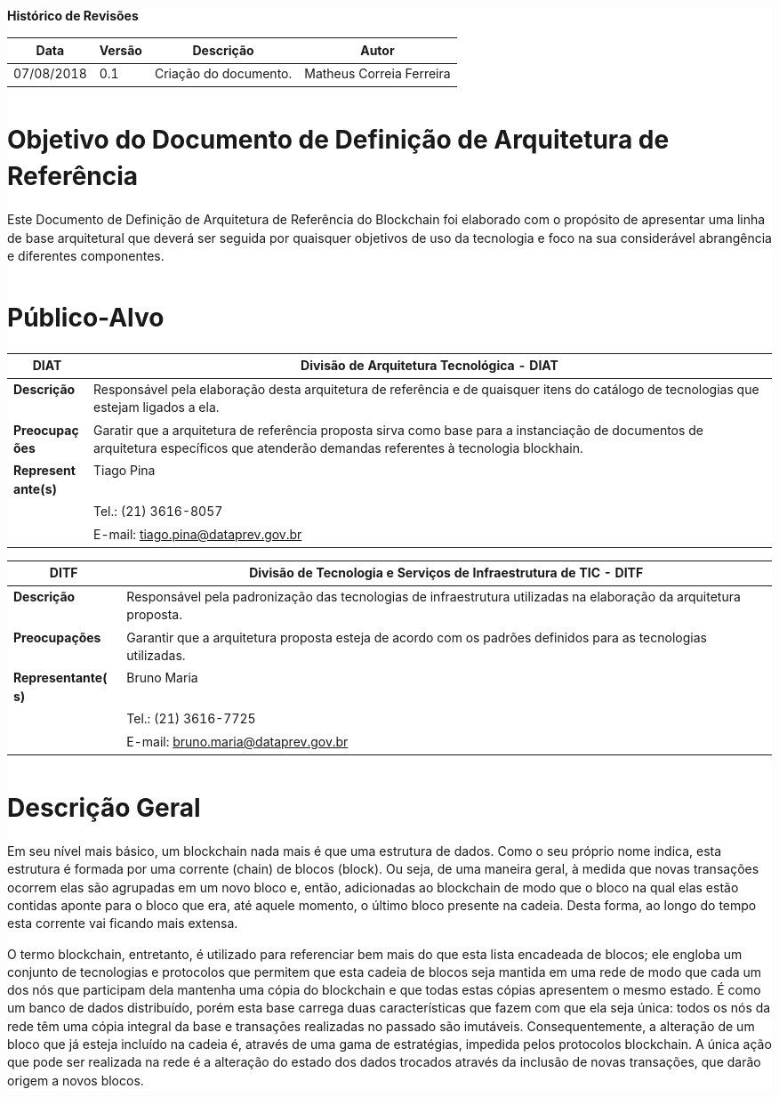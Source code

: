 **Histórico de Revisões**


| **Data**    | **Versão** | **Descrição**                            | **Autor**           |
|-------------|------------|------------------------------------------|---------------------|
| 07/08/2018  | 0.1 | Criação do documento.           | Matheus Correia Ferreira |

# Objetivo do Documento de Definição de Arquitetura de Referência

Este Documento de Definição de Arquitetura de Referência do Blockchain foi elaborado com o propósito de apresentar uma linha de base arquitetural que deverá ser seguida por quaisquer objetivos de uso da tecnologia e foco na sua considerável abrangência e diferentes componentes. 

# Público-Alvo


**DIAT** 	| Divisão de Arquitetura Tecnológica - DIAT
--- 					| ---
**Descrição** 			| Responsável pela elaboração desta arquitetura de referência e de quaisquer itens do catálogo de tecnologias que estejam ligados a ela.
**Preocupações** 		| Garatir que a arquitetura de referência proposta sirva como base para a instanciação de documentos de arquitetura específicos que atenderão demandas referentes à tecnologia blockhain.
**Representante(s)** 	| Tiago Pina
| | Tel.: (21) 3616-8057 | 
| | E-mail: tiago.pina@dataprev.gov.br|

**DITF** 	| Divisão de Tecnologia e Serviços de Infraestrutura de TIC - DITF
--- 					| ---
**Descrição** 			| Responsável pela padronização das tecnologias de infraestrutura utilizadas na elaboração da arquitetura proposta.
**Preocupações** 		| Garantir que a arquitetura proposta esteja de acordo com os padrões definidos para as tecnologias utilizadas.
**Representante(s)** 	|  Bruno Maria
| | Tel.: (21) 3616-7725 |
| | E-mail: bruno.maria@dataprev.gov.br |

# Descrição Geral

Em seu nível mais básico, um blockchain nada mais é que uma estrutura de dados. Como o seu próprio nome indica, esta estrutura é formada por uma corrente (chain) de blocos (block). Ou seja, de uma maneira geral, à medida que novas transações ocorrem elas são agrupadas em um novo bloco e, então, adicionadas ao blockchain de modo que o bloco na qual elas estão contidas aponte para o bloco que era, até aquele momento, o último bloco presente na cadeia. Desta forma, ao longo do tempo esta corrente vai ficando mais extensa.

O termo blockchain, entretanto, é utilizado para referenciar bem mais do que esta lista encadeada de blocos; ele engloba um conjunto de tecnologias e protocolos que permitem que esta cadeia de blocos seja mantida em uma rede de modo que cada um dos nós que participam dela mantenha uma cópia do blockchain e que todas estas cópias apresentem o mesmo estado. É como um banco de dados distribuído, porém esta base carrega duas características que fazem com que ela seja única: todos os nós da rede têm uma cópia integral da base e transações realizadas no passado são imutáveis. Consequentemente, a alteração de um bloco que já esteja incluído na cadeia é, através de uma gama de estratégias, impedida pelos protocolos blockchain. A única ação que pode ser realizada na rede é a alteração do estado dos dados trocados através da inclusão de novas transações, que darão origem a novos blocos.
